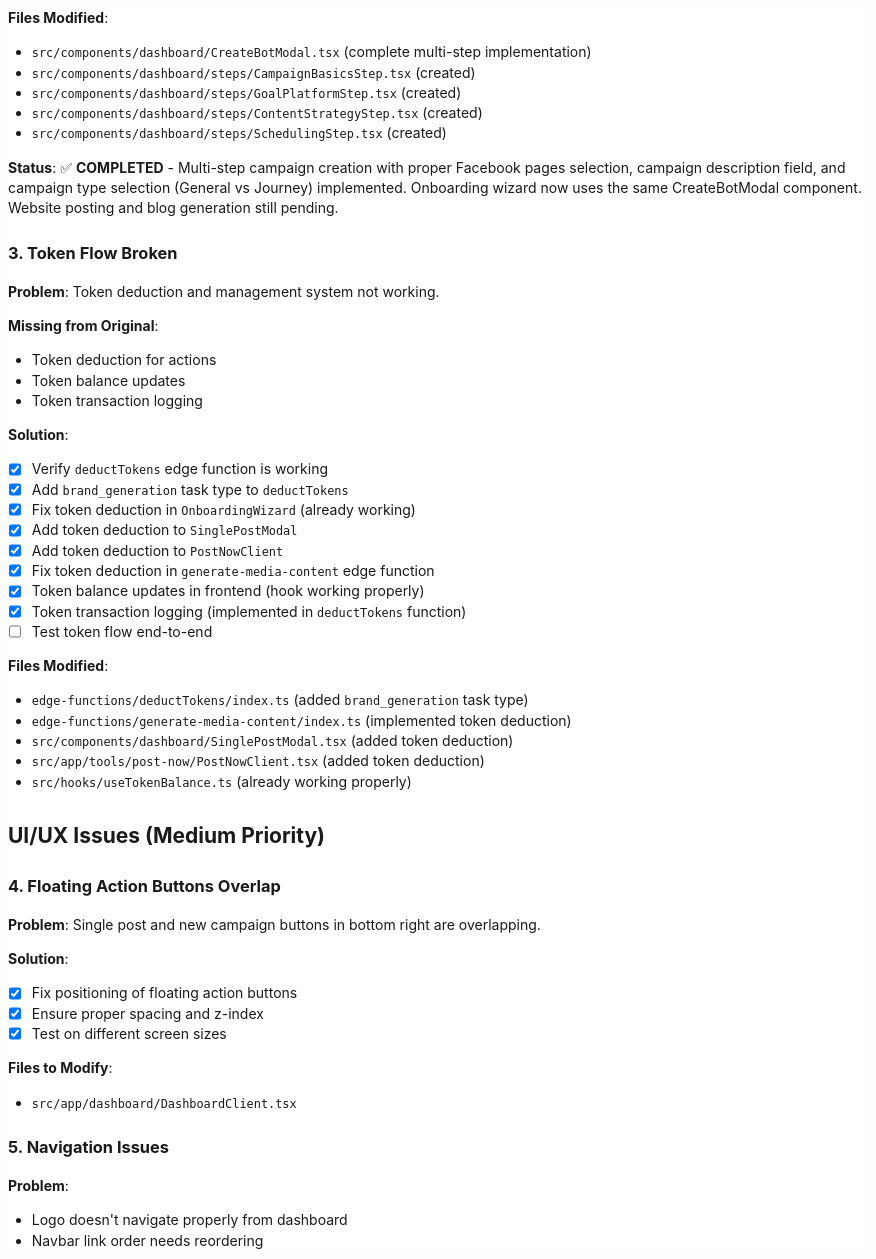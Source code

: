 **Files Modified**:
- `src/components/dashboard/CreateBotModal.tsx` (complete multi-step implementation)
- `src/components/dashboard/steps/CampaignBasicsStep.tsx` (created)
- `src/components/dashboard/steps/GoalPlatformStep.tsx` (created)
- `src/components/dashboard/steps/ContentStrategyStep.tsx` (created)
- `src/components/dashboard/steps/SchedulingStep.tsx` (created)

**Status**: ✅ **COMPLETED** - Multi-step campaign creation with proper Facebook pages selection, campaign description field, and campaign type selection (General vs Journey) implemented. Onboarding wizard now uses the same CreateBotModal component. Website posting and blog generation still pending.

### 3. **Token Flow Broken**
**Problem**: Token deduction and management system not working.

**Missing from Original**:
- Token deduction for actions
- Token balance updates
- Token transaction logging

**Solution**:
- [x] Verify `deductTokens` edge function is working
- [x] Add `brand_generation` task type to `deductTokens`
- [x] Fix token deduction in `OnboardingWizard` (already working)
- [x] Add token deduction to `SinglePostModal`
- [x] Add token deduction to `PostNowClient`
- [x] Fix token deduction in `generate-media-content` edge function
- [x] Token balance updates in frontend (hook working properly)
- [x] Token transaction logging (implemented in `deductTokens` function)
- [ ] Test token flow end-to-end

**Files Modified**:
- `edge-functions/deductTokens/index.ts` (added `brand_generation` task type)
- `edge-functions/generate-media-content/index.ts` (implemented token deduction)
- `src/components/dashboard/SinglePostModal.tsx` (added token deduction)
- `src/app/tools/post-now/PostNowClient.tsx` (added token deduction)
- `src/hooks/useTokenBalance.ts` (already working properly)

## UI/UX Issues (Medium Priority)

### 4. **Floating Action Buttons Overlap**
**Problem**: Single post and new campaign buttons in bottom right are overlapping.

**Solution**:
- [x] Fix positioning of floating action buttons
- [x] Ensure proper spacing and z-index
- [x] Test on different screen sizes

**Files to Modify**:
- `src/app/dashboard/DashboardClient.tsx`

### 5. **Navigation Issues**
**Problem**: 
- Logo doesn't navigate properly from dashboard
- Navbar link order needs reordering
